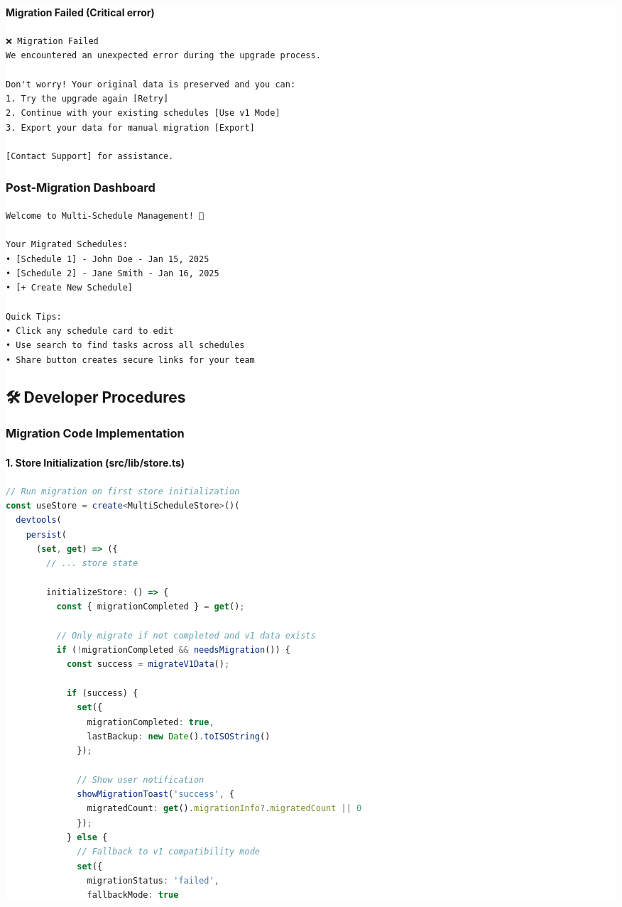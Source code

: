 #### Migration Failed (Critical error)
```
❌ Migration Failed
We encountered an unexpected error during the upgrade process.

Don't worry! Your original data is preserved and you can:
1. Try the upgrade again [Retry]
2. Continue with your existing schedules [Use v1 Mode]
3. Export your data for manual migration [Export]

[Contact Support] for assistance.
```

### Post-Migration Dashboard
```
Welcome to Multi-Schedule Management! 👋

Your Migrated Schedules:
• [Schedule 1] - John Doe - Jan 15, 2025
• [Schedule 2] - Jane Smith - Jan 16, 2025
• [+ Create New Schedule]

Quick Tips:
• Click any schedule card to edit
• Use search to find tasks across all schedules  
• Share button creates secure links for your team
```

## 🛠 Developer Procedures

### Migration Code Implementation

#### 1. Store Initialization (src/lib/store.ts)
```typescript
// Run migration on first store initialization
const useStore = create<MultiScheduleStore>()(
  devtools(
    persist(
      (set, get) => ({
        // ... store state
        
        initializeStore: () => {
          const { migrationCompleted } = get();
          
          // Only migrate if not completed and v1 data exists
          if (!migrationCompleted && needsMigration()) {
            const success = migrateV1Data();
            
            if (success) {
              set({ 
                migrationCompleted: true,
                lastBackup: new Date().toISOString()
              });
              
              // Show user notification
              showMigrationToast('success', {
                migratedCount: get().migrationInfo?.migratedCount || 0
              });
            } else {
              // Fallback to v1 compatibility mode
              set({ 
                migrationStatus: 'failed',
                fallbackMode: true 
```